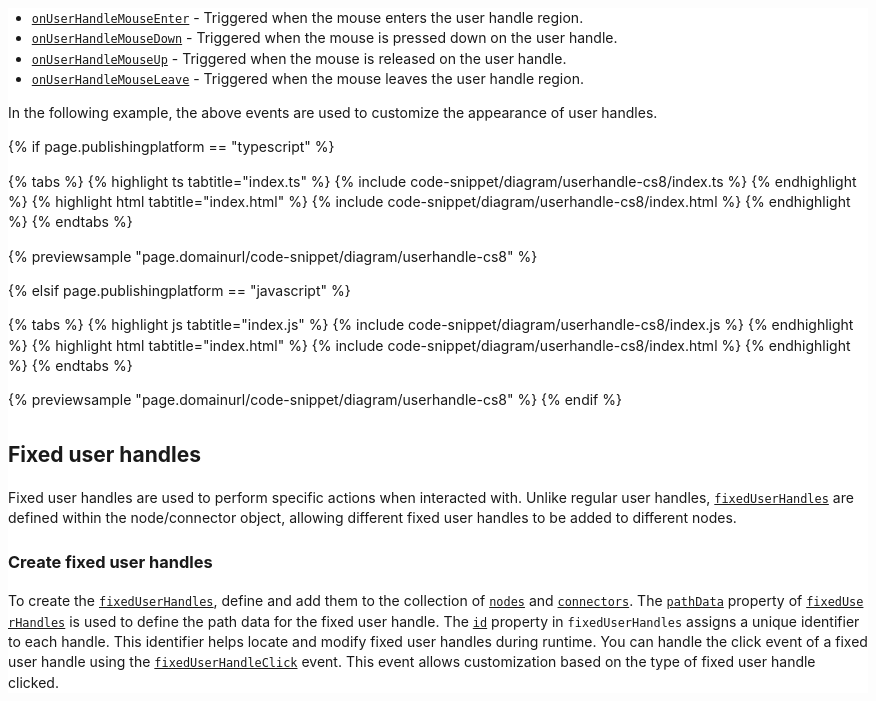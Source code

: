 * [`onUserHandleMouseEnter`](../api/diagram/#onuserhandlemouseenter) - Triggered when the mouse enters the user handle region.
* [`onUserHandleMouseDown`](../api/diagram/#onuserhandlemousedown) - Triggered when the mouse is pressed down on the user handle.
* [`onUserHandleMouseUp`](../api/diagram/#onuserhandlemouseup) - Triggered when the mouse is released on the user handle.
* [`onUserHandleMouseLeave`](../api/diagram/#onuserhandlemouseleave) - Triggered when the mouse leaves the user handle region.

In the following example, the above events are used to customize the appearance of user handles.

{% if page.publishingplatform == "typescript" %}

 {% tabs %}
{% highlight ts tabtitle="index.ts" %}
{% include code-snippet/diagram/userhandle-cs8/index.ts %}
{% endhighlight %}
{% highlight html tabtitle="index.html" %}
{% include code-snippet/diagram/userhandle-cs8/index.html %}
{% endhighlight %}
{% endtabs %}
        
{% previewsample "page.domainurl/code-snippet/diagram/userhandle-cs8" %}

{% elsif page.publishingplatform == "javascript" %}

{% tabs %}
{% highlight js tabtitle="index.js" %}
{% include code-snippet/diagram/userhandle-cs8/index.js %}
{% endhighlight %}
{% highlight html tabtitle="index.html" %}
{% include code-snippet/diagram/userhandle-cs8/index.html %}
{% endhighlight %}
{% endtabs %}

{% previewsample "page.domainurl/code-snippet/diagram/userhandle-cs8" %}
{% endif %}

## Fixed user handles

Fixed user handles are used to perform specific actions when interacted with. Unlike regular user handles, [`fixedUserHandles`](../api/diagram/nodeFixedUserHandleModel/) are defined within the node/connector object, allowing different fixed user handles to be added to different nodes.

### Create fixed user handles

To create the [`fixedUserHandles`](../api/diagram/nodeFixedUserHandleModel/), define and add them to the collection of [`nodes`](../api/diagram/nodeModel/) and [`connectors`](../api/diagram/connectorModel/). The [`pathData`](../api/diagram/nodeFixedUserHandleModel/#pathdata) property of [`fixedUserHandles`](../api/diagram/nodeFixedUserHandleModel/) is used to define the path data for the fixed user handle. The [`id`](../api/diagram/nodeFixedUserHandleModel/#id) property in `fixedUserHandles` assigns a unique identifier to each handle. This identifier helps locate and modify fixed user handles during runtime. You can handle the click event of a fixed user handle using the [`fixedUserHandleClick`](../api/diagram/fixedUserHandleClickEventArgs/) event. This event allows customization based on the type of fixed user handle clicked.
